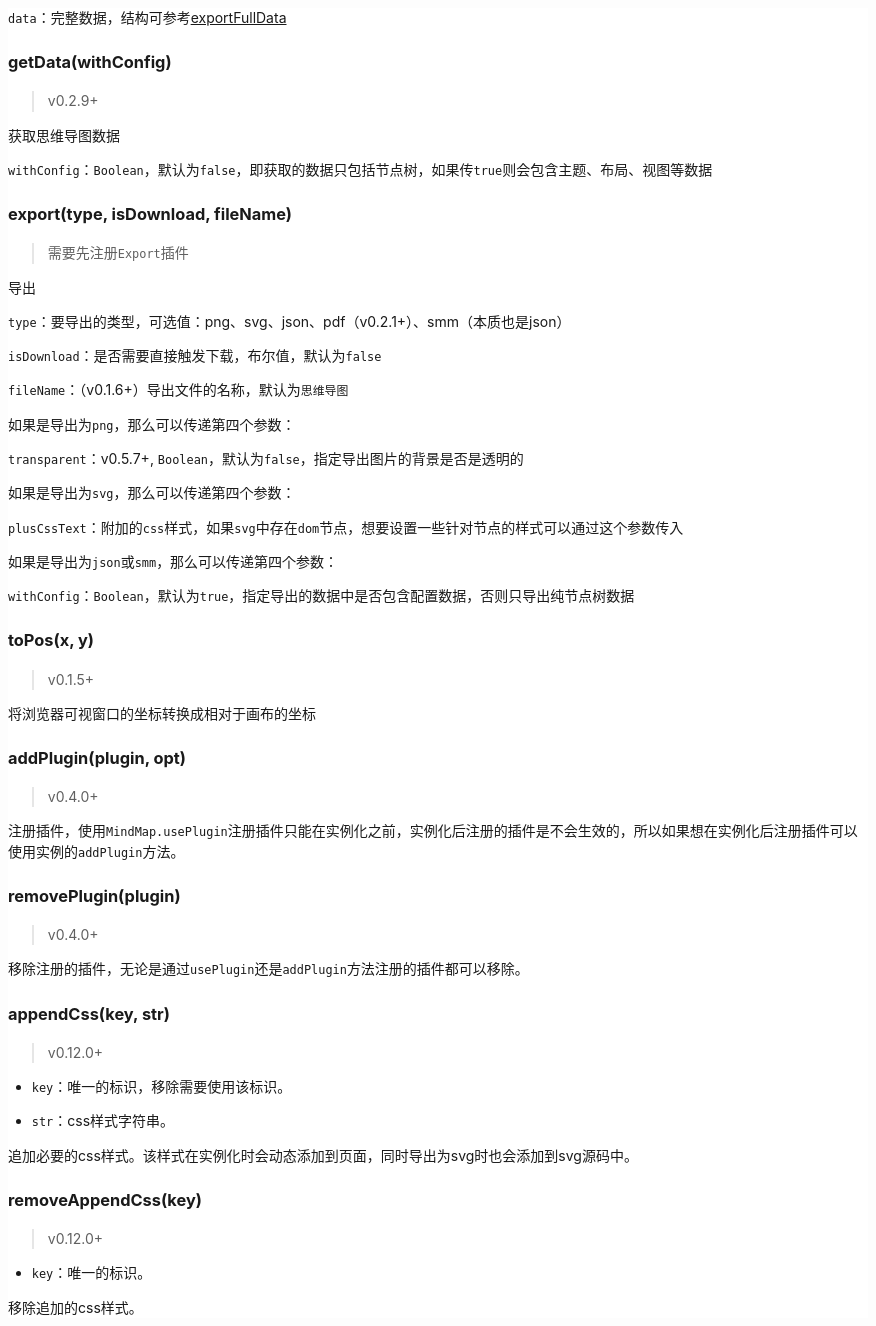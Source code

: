 `data`：完整数据，结构可参考[exportFullData](https://github.com/wanglin2/mind-map/blob/main/simple-mind-map/example/exportFullData.json)

### getData(withConfig)

> v0.2.9+

获取思维导图数据

`withConfig`：`Boolean`，默认为`false`，即获取的数据只包括节点树，如果传`true`则会包含主题、布局、视图等数据

### export(type, isDownload, fileName)

> 需要先注册`Export`插件

导出

`type`：要导出的类型，可选值：png、svg、json、pdf（v0.2.1+）、smm（本质也是json）

`isDownload`：是否需要直接触发下载，布尔值，默认为`false`

`fileName`：（v0.1.6+）导出文件的名称，默认为`思维导图`

如果是导出为`png`，那么可以传递第四个参数：

`transparent`：v0.5.7+, `Boolean`，默认为`false`，指定导出图片的背景是否是透明的

如果是导出为`svg`，那么可以传递第四个参数：

`plusCssText`：附加的`css`样式，如果`svg`中存在`dom`节点，想要设置一些针对节点的样式可以通过这个参数传入

如果是导出为`json`或`smm`，那么可以传递第四个参数：

`withConfig`：`Boolean`，默认为`true`，指定导出的数据中是否包含配置数据，否则只导出纯节点树数据

### toPos(x, y)

> v0.1.5+

将浏览器可视窗口的坐标转换成相对于画布的坐标

### addPlugin(plugin, opt)

> v0.4.0+

注册插件，使用`MindMap.usePlugin`注册插件只能在实例化之前，实例化后注册的插件是不会生效的，所以如果想在实例化后注册插件可以使用实例的`addPlugin`方法。

### removePlugin(plugin)

> v0.4.0+

移除注册的插件，无论是通过`usePlugin`还是`addPlugin`方法注册的插件都可以移除。

### appendCss(key, str)

> v0.12.0+

- `key`：唯一的标识，移除需要使用该标识。

- `str`：css样式字符串。

追加必要的css样式。该样式在实例化时会动态添加到页面，同时导出为svg时也会添加到svg源码中。

### removeAppendCss(key)

> v0.12.0+

- `key`：唯一的标识。

移除追加的css样式。